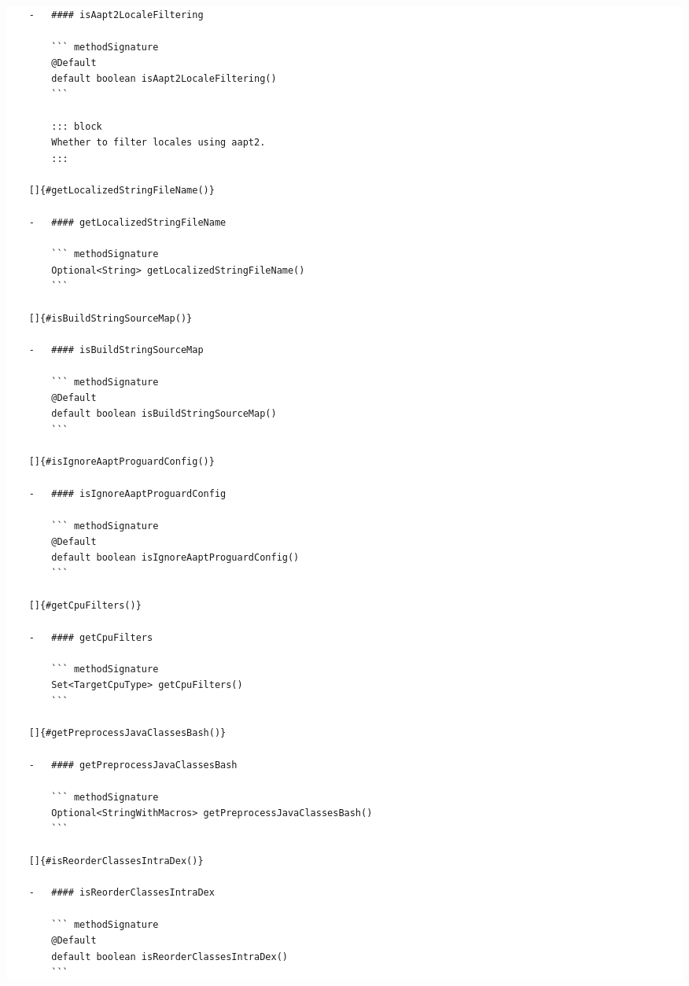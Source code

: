        -   #### isAapt2LocaleFiltering

            ``` methodSignature
            @Default
            default boolean isAapt2LocaleFiltering()
            ```

            ::: block
            Whether to filter locales using aapt2.
            :::

        []{#getLocalizedStringFileName()}

        -   #### getLocalizedStringFileName

            ``` methodSignature
            Optional<String> getLocalizedStringFileName()
            ```

        []{#isBuildStringSourceMap()}

        -   #### isBuildStringSourceMap

            ``` methodSignature
            @Default
            default boolean isBuildStringSourceMap()
            ```

        []{#isIgnoreAaptProguardConfig()}

        -   #### isIgnoreAaptProguardConfig

            ``` methodSignature
            @Default
            default boolean isIgnoreAaptProguardConfig()
            ```

        []{#getCpuFilters()}

        -   #### getCpuFilters

            ``` methodSignature
            Set<TargetCpuType> getCpuFilters()
            ```

        []{#getPreprocessJavaClassesBash()}

        -   #### getPreprocessJavaClassesBash

            ``` methodSignature
            Optional<StringWithMacros> getPreprocessJavaClassesBash()
            ```

        []{#isReorderClassesIntraDex()}

        -   #### isReorderClassesIntraDex

            ``` methodSignature
            @Default
            default boolean isReorderClassesIntraDex()
            ```
